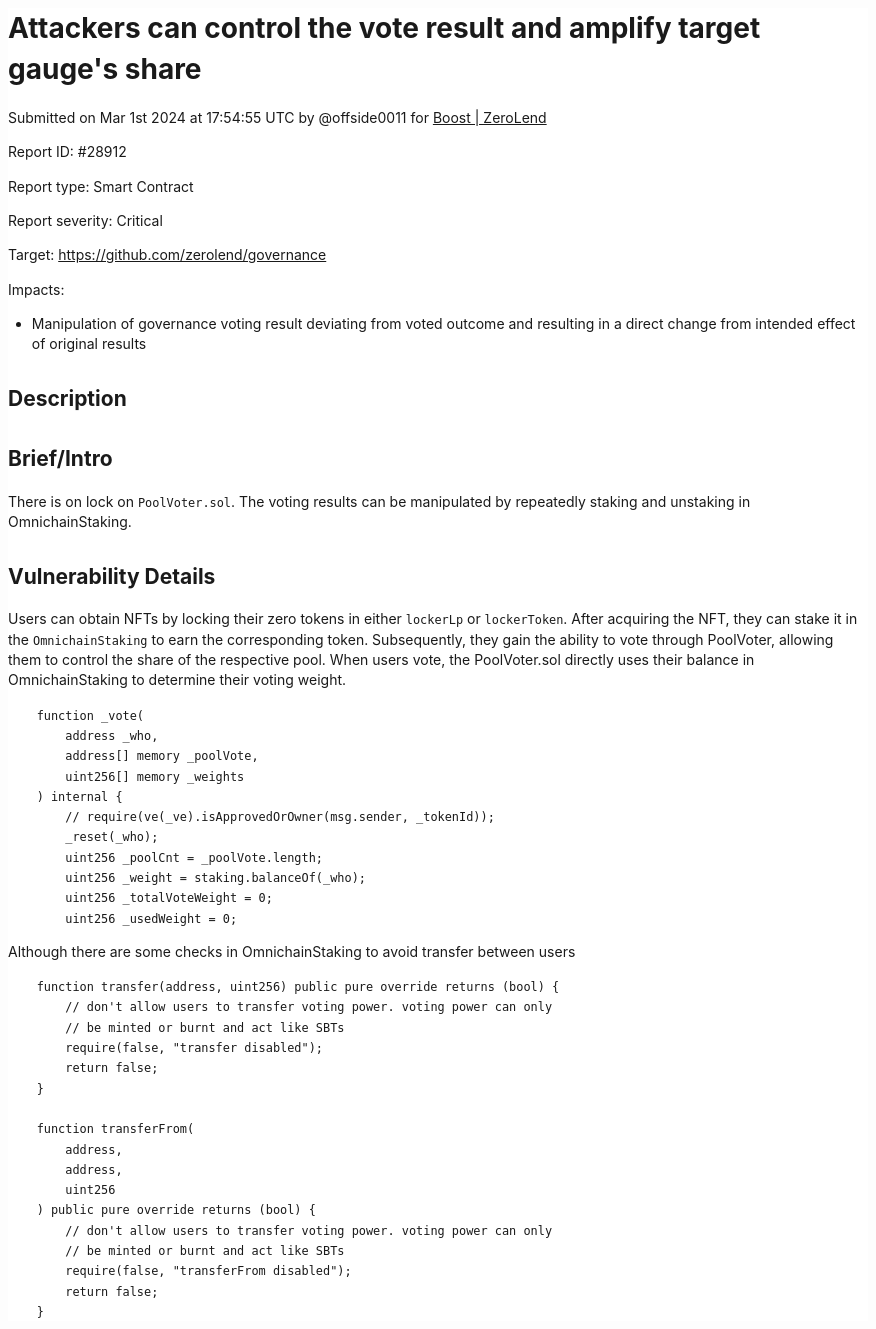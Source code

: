 
# Attackers can control the vote result and amplify target gauge's share 

Submitted on Mar 1st 2024 at 17:54:55 UTC by @offside0011 for [Boost | ZeroLend](https://immunefi.com/bounty/zerolend-boost/)

Report ID: #28912

Report type: Smart Contract

Report severity: Critical

Target: https://github.com/zerolend/governance

Impacts:
- Manipulation of governance voting result deviating from voted outcome and resulting in a direct change from intended effect of original results

## Description
## Brief/Intro
There is on lock on `PoolVoter.sol`. The voting results can be manipulated by repeatedly staking and unstaking in OmnichainStaking.

## Vulnerability Details
Users can obtain NFTs by locking their zero tokens in either `lockerLp` or `lockerToken`. After acquiring the NFT, they can stake it in the `OmnichainStaking` to earn the corresponding token. Subsequently, they gain the ability to vote through PoolVoter, allowing them to control the share of the respective pool.
When users vote, the PoolVoter.sol directly uses their balance in OmnichainStaking to determine their voting weight.
```
    function _vote(
        address _who,
        address[] memory _poolVote,
        uint256[] memory _weights
    ) internal {
        // require(ve(_ve).isApprovedOrOwner(msg.sender, _tokenId));
        _reset(_who);
        uint256 _poolCnt = _poolVote.length;
        uint256 _weight = staking.balanceOf(_who);
        uint256 _totalVoteWeight = 0;
        uint256 _usedWeight = 0;
```

Although there are some checks in OmnichainStaking to avoid transfer between users
```
    function transfer(address, uint256) public pure override returns (bool) {
        // don't allow users to transfer voting power. voting power can only
        // be minted or burnt and act like SBTs
        require(false, "transfer disabled");
        return false;
    }

    function transferFrom(
        address,
        address,
        uint256
    ) public pure override returns (bool) {
        // don't allow users to transfer voting power. voting power can only
        // be minted or burnt and act like SBTs
        require(false, "transferFrom disabled");
        return false;
    }
```
